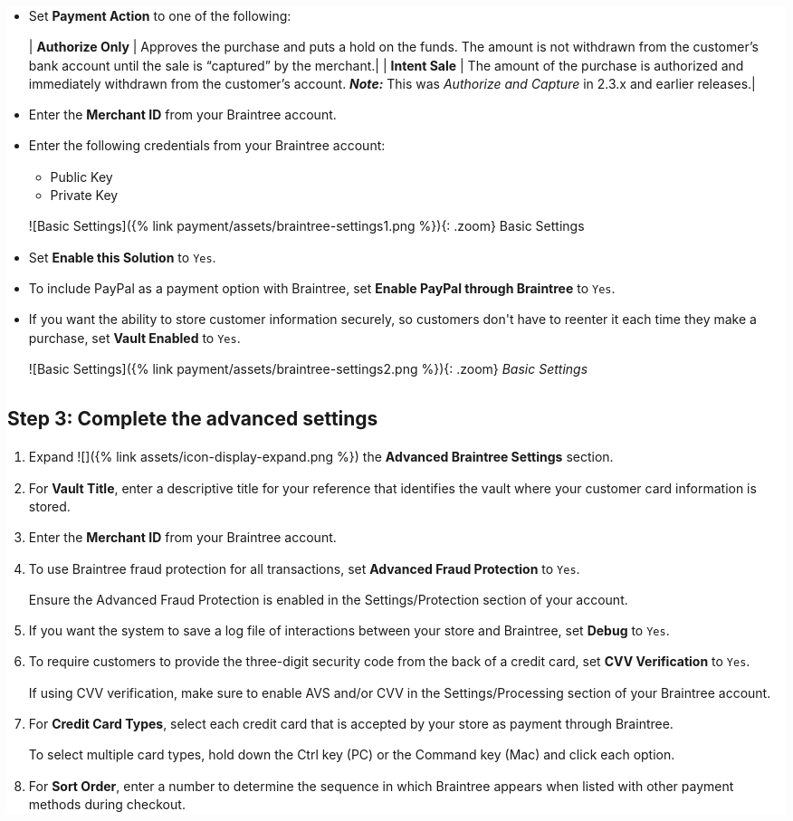    - Set **Payment Action** to one of the following:

     | **Authorize Only** | Approves the purchase and puts a hold on the funds. The amount is not withdrawn from the customer’s bank account until the sale is “captured” by the merchant.|
     | **Intent Sale** | The amount of the purchase is authorized and immediately withdrawn from the customer’s account. **_Note:_** This was  _Authorize and Capture_ in 2.3.x and earlier releases.|

   - Enter the **Merchant ID** from your Braintree account.

   - Enter the following credentials from your Braintree account:

      - Public Key
      - Private Key

     ![Basic Settings]({% link payment/assets/braintree-settings1.png %}){: .zoom}
     Basic Settings

   - Set **Enable this Solution** to `Yes`.

   - To include PayPal as a payment option with Braintree, set **Enable PayPal through Braintree** to `Yes`.

   - If you want the ability to store customer information securely, so customers don't have to reenter it each time they make a purchase, set **Vault Enabled** to `Yes`.

     ![Basic Settings]({% link payment/assets/braintree-settings2.png %}){: .zoom}
     _Basic Settings_

## Step 3: Complete the advanced settings

1. Expand ![]({% link assets/icon-display-expand.png %}) the **Advanced Braintree Settings** section.

1. For **Vault Title**, enter a descriptive title for your reference that identifies the vault where your customer card information is stored.

1. Enter the **Merchant ID** from your Braintree account.

1. To use Braintree fraud protection for all transactions, set **Advanced Fraud Protection** to `Yes`.

   Ensure the Advanced Fraud Protection is enabled in the Settings/Protection section of your account.

1. If you want the system to save a log file of interactions between your store and Braintree, set **Debug** to `Yes`.

1. To require customers to provide the three-digit security code from the back of a credit card, set **CVV Verification** to `Yes`.

   If using CVV verification, make sure to enable AVS and/or CVV in the Settings/Processing section of your Braintree account.

1. For **Credit Card Types**, select each credit card that is accepted by your store as payment through Braintree.

   To select multiple card types, hold down the Ctrl key (PC) or the Command key (Mac) and click each option.

1. For **Sort Order**, enter a number to determine the sequence in which Braintree appears when listed with other payment methods during checkout.
